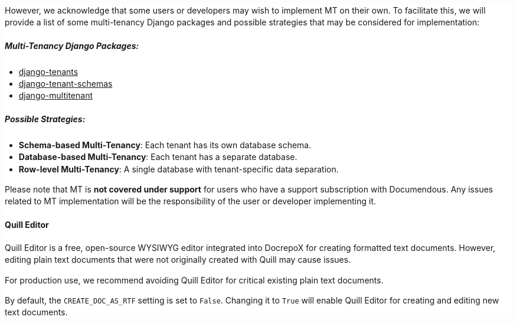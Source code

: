 However, we acknowledge that some users or developers may wish to implement MT on their own. To facilitate this, we will provide a list of some multi-tenancy Django packages and possible strategies that may be considered for implementation:

##### Multi-Tenancy Django Packages:
- [django-tenants](https://github.com/django-tenants/django-tenants)
- [django-tenant-schemas](https://github.com/bernardopires/django-tenant-schemas)
- [django-multitenant](https://github.com/citusdata/django-multitenant)

##### Possible Strategies:
- **Schema-based Multi-Tenancy**: Each tenant has its own database schema.
- **Database-based Multi-Tenancy**: Each tenant has a separate database.
- **Row-level Multi-Tenancy**: A single database with tenant-specific data separation.

Please note that MT is **not covered under support** for users who have a support subscription with Documendous. Any issues related to MT implementation will be the responsibility of the user or developer implementing it.

#### Quill Editor  

Quill Editor is a free, open-source WYSIWYG editor integrated into DocrepoX for creating formatted text documents. However, editing plain text documents that were not originally created with Quill may cause issues.  

For production use, we recommend avoiding Quill Editor for critical existing plain text documents.  

By default, the `CREATE_DOC_AS_RTF` setting is set to `False`. Changing it to `True` will enable Quill Editor for creating and editing new text documents.
